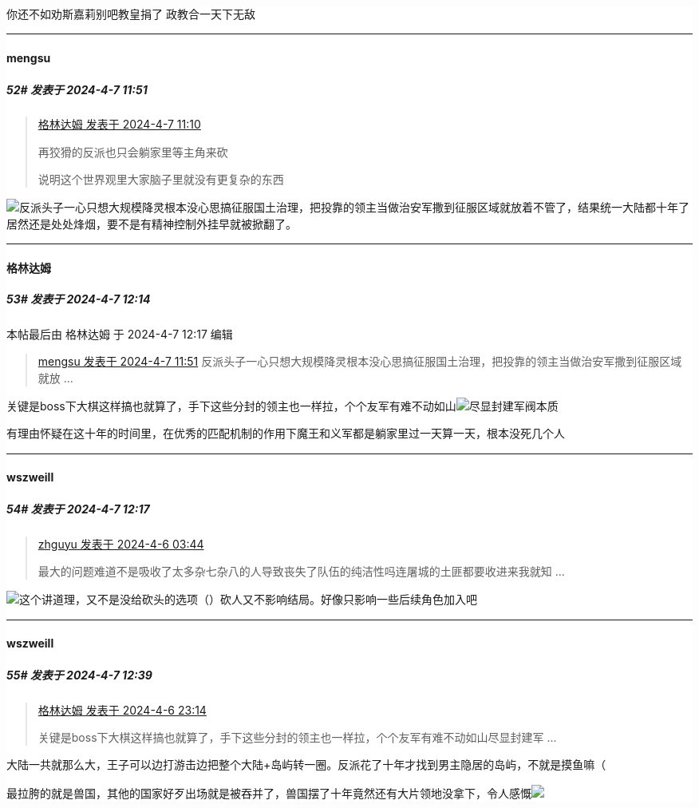 你还不如劝斯嘉莉别吧教皇捐了 政教合一天下无敌

*****

####  mengsu  
##### 52#       发表于 2024-4-7 11:51

<blockquote><a href="httphttps://bbs.saraba1st.com/2b/forum.php?mod=redirect&amp;goto=findpost&amp;pid=64510222&amp;ptid=2178731" target="_blank">格林达姆 发表于 2024-4-7 11:10</a>

再狡猾的反派也只会躺家里等主角来砍

说明这个世界观里大家脑子里就没有更复杂的东西</blockquote>
<img src="https://static.saraba1st.com/image/smiley/face2017/037.png" referrerpolicy="no-referrer">反派头子一心只想大规模降灵根本没心思搞征服国土治理，把投靠的领主当做治安军撒到征服区域就放着不管了，结果统一大陆都十年了居然还是处处烽烟，要不是有精神控制外挂早就被掀翻了。


*****

####  格林达姆  
##### 53#       发表于 2024-4-7 12:14

 本帖最后由 格林达姆 于 2024-4-7 12:17 编辑 
<blockquote><a href="httphttps://bbs.saraba1st.com/2b/forum.php?mod=redirect&amp;goto=findpost&amp;pid=64510787&amp;ptid=2178731" target="_blank">mengsu 发表于 2024-4-7 11:51</a>
反派头子一心只想大规模降灵根本没心思搞征服国土治理，把投靠的领主当做治安军撒到征服区域就放 ...</blockquote>
关键是boss下大棋这样搞也就算了，手下这些分封的领主也一样拉，个个友军有难不动如山<img src="https://static.saraba1st.com/image/smiley/face2017/067.png" referrerpolicy="no-referrer">尽显封建军阀本质

有理由怀疑在这十年的时间里，在优秀的匹配机制的作用下魔王和义军都是躺家里过一天算一天，根本没死几个人

*****

####  wszweill  
##### 54#       发表于 2024-4-7 12:17

<blockquote><a href="httphttps://bbs.saraba1st.com/2b/forum.php?mod=redirect&amp;goto=findpost&amp;pid=64500749&amp;ptid=2178731" target="_blank">zhguyu 发表于 2024-4-6 03:44</a>

最大的问题难道不是吸收了太多杂七杂八的人导致丧失了队伍的纯洁性吗连屠城的土匪都要收进来我就知 ...</blockquote>
<img src="https://static.saraba1st.com/image/smiley/face2017/037.png" referrerpolicy="no-referrer">这个讲道理，又不是没给砍头的选项（）砍人又不影响结局。好像只影响一些后续角色加入吧


*****

####  wszweill  
##### 55#       发表于 2024-4-7 12:39

<blockquote><a href="httphttps://bbs.saraba1st.com/2b/forum.php?mod=redirect&amp;goto=findpost&amp;pid=64511110&amp;ptid=2178731" target="_blank">格林达姆 发表于 2024-4-6 23:14</a>

关键是boss下大棋这样搞也就算了，手下这些分封的领主也一样拉，个个友军有难不动如山尽显封建军 ...</blockquote>
大陆一共就那么大，王子可以边打游击边把整个大陆+岛屿转一圈。反派花了十年才找到男主隐居的岛屿，不就是摸鱼嘛（

最拉胯的就是兽国，其他的国家好歹出场就是被吞并了，兽国摆了十年竟然还有大片领地没拿下，令人感慨<img src="https://static.saraba1st.com/image/smiley/face2017/018.png" referrerpolicy="no-referrer">

